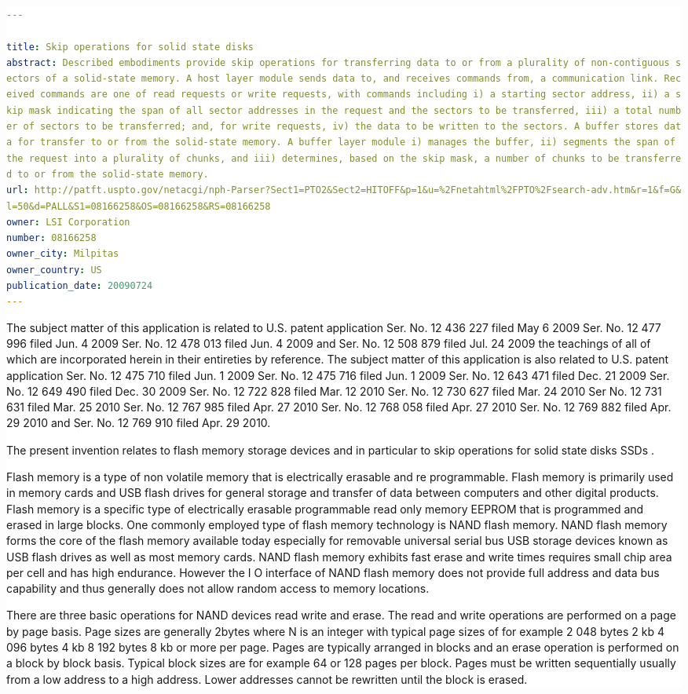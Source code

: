 ```yaml
---

title: Skip operations for solid state disks
abstract: Described embodiments provide skip operations for transferring data to or from a plurality of non-contiguous sectors of a solid-state memory. A host layer module sends data to, and receives commands from, a communication link. Received commands are one of read requests or write requests, with commands including i) a starting sector address, ii) a skip mask indicating the span of all sector addresses in the request and the sectors to be transferred, iii) a total number of sectors to be transferred; and, for write requests, iv) the data to be written to the sectors. A buffer stores data for transfer to or from the solid-state memory. A buffer layer module i) manages the buffer, ii) segments the span of the request into a plurality of chunks, and iii) determines, based on the skip mask, a number of chunks to be transferred to or from the solid-state memory.
url: http://patft.uspto.gov/netacgi/nph-Parser?Sect1=PTO2&Sect2=HITOFF&p=1&u=%2Fnetahtml%2FPTO%2Fsearch-adv.htm&r=1&f=G&l=50&d=PALL&S1=08166258&OS=08166258&RS=08166258
owner: LSI Corporation
number: 08166258
owner_city: Milpitas
owner_country: US
publication_date: 20090724
---
```

The subject matter of this application is related to U.S. patent application Ser. No. 12 436 227 filed May 6 2009 Ser. No. 12 477 996 filed Jun. 4 2009 Ser. No. 12 478 013 filed Jun. 4 2009 and Ser. No. 12 508 879 filed Jul. 24 2009 the teachings of all of which are incorporated herein in their entireties by reference. The subject matter of this application is also related to U.S. patent application Ser. No. 12 475 710 filed Jun. 1 2009 Ser. No. 12 475 716 filed Jun. 1 2009 Ser. No. 12 643 471 filed Dec. 21 2009 Ser. No. 12 649 490 filed Dec. 30 2009 Ser. No. 12 722 828 filed Mar. 12 2010 Ser. No. 12 730 627 filed Mar. 24 2010 Ser No. 12 731 631 filed Mar. 25 2010 Ser. No. 12 767 985 filed Apr. 27 2010 Ser. No. 12 768 058 filed Apr. 27 2010 Ser. No. 12 769 882 filed Apr. 29 2010 and Ser. No. 12 769 910 filed Apr. 29 2010.

The present invention relates to flash memory storage devices and in particular to skip operations for solid state disks SSDs .

Flash memory is a type of non volatile memory that is electrically erasable and re programmable. Flash memory is primarily used in memory cards and USB flash drives for general storage and transfer of data between computers and other digital products. Flash memory is a specific type of electrically erasable programmable read only memory EEPROM that is programmed and erased in large blocks. One commonly employed type of flash memory technology is NAND flash memory. NAND flash memory forms the core of the flash memory available today especially for removable universal serial bus USB storage devices known as USB flash drives as well as most memory cards. NAND flash memory exhibits fast erase and write times requires small chip area per cell and has high endurance. However the I O interface of NAND flash memory does not provide full address and data bus capability and thus generally does not allow random access to memory locations.

There are three basic operations for NAND devices read write and erase. The read and write operations are performed on a page by page basis. Page sizes are generally 2bytes where N is an integer with typical page sizes of for example 2 048 bytes 2 kb 4 096 bytes 4 kb 8 192 bytes 8 kb or more per page. Pages are typically arranged in blocks and an erase operation is performed on a block by block basis. Typical block sizes are for example 64 or 128 pages per block. Pages must be written sequentially usually from a low address to a high address. Lower addresses cannot be rewritten until the block is erased.
